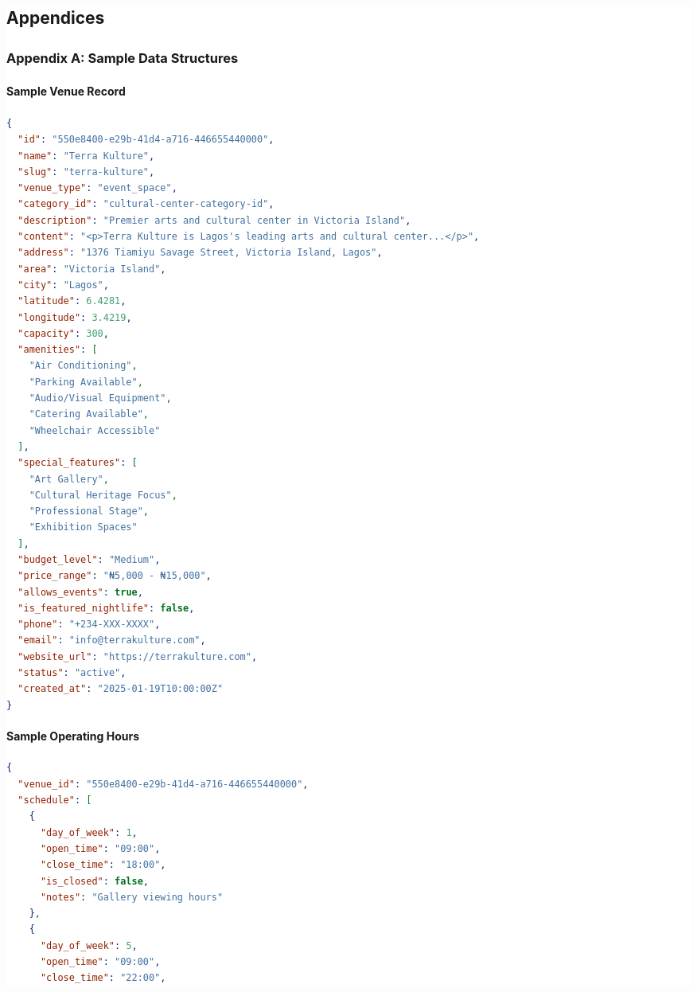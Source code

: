 
## Appendices

### Appendix A: Sample Data Structures

#### Sample Venue Record

```json
{
  "id": "550e8400-e29b-41d4-a716-446655440000",
  "name": "Terra Kulture",
  "slug": "terra-kulture",
  "venue_type": "event_space",
  "category_id": "cultural-center-category-id",
  "description": "Premier arts and cultural center in Victoria Island",
  "content": "<p>Terra Kulture is Lagos's leading arts and cultural center...</p>",
  "address": "1376 Tiamiyu Savage Street, Victoria Island, Lagos",
  "area": "Victoria Island",
  "city": "Lagos",
  "latitude": 6.4281,
  "longitude": 3.4219,
  "capacity": 300,
  "amenities": [
    "Air Conditioning",
    "Parking Available", 
    "Audio/Visual Equipment",
    "Catering Available",
    "Wheelchair Accessible"
  ],
  "special_features": [
    "Art Gallery",
    "Cultural Heritage Focus",
    "Professional Stage",
    "Exhibition Spaces"
  ],
  "budget_level": "Medium",
  "price_range": "₦5,000 - ₦15,000",
  "allows_events": true,
  "is_featured_nightlife": false,
  "phone": "+234-XXX-XXXX",
  "email": "info@terrakulture.com",
  "website_url": "https://terrakulture.com",
  "status": "active",
  "created_at": "2025-01-19T10:00:00Z"
}
```

#### Sample Operating Hours

```json
{
  "venue_id": "550e8400-e29b-41d4-a716-446655440000",
  "schedule": [
    {
      "day_of_week": 1,
      "open_time": "09:00",
      "close_time": "18:00",
      "is_closed": false,
      "notes": "Gallery viewing hours"
    },
    {
      "day_of_week": 5,
      "open_time": "09:00", 
      "close_time": "22:00",
```